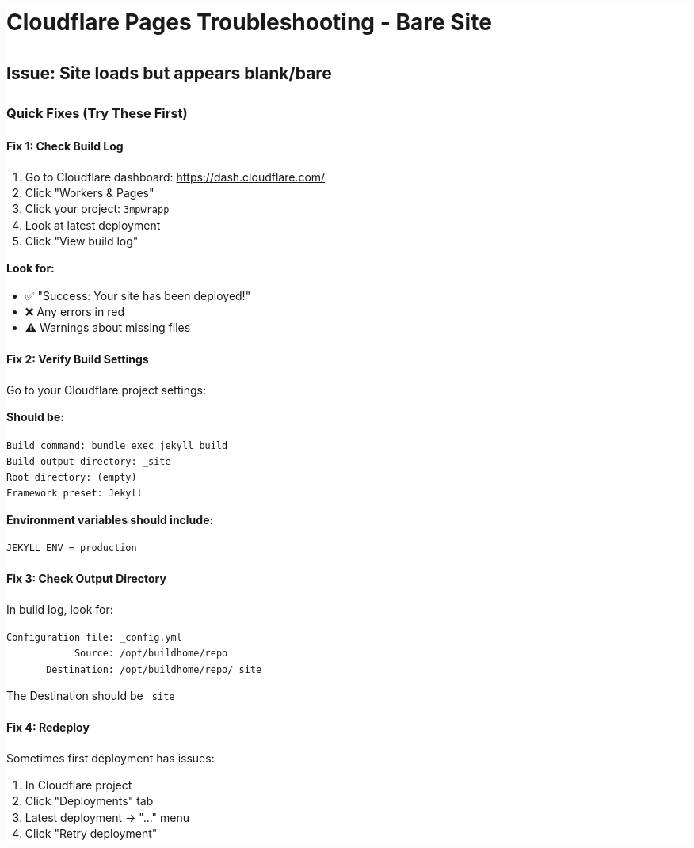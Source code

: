 # Cloudflare Pages Troubleshooting - Bare Site

## Issue: Site loads but appears blank/bare

### Quick Fixes (Try These First)

#### Fix 1: Check Build Log
1. Go to Cloudflare dashboard: https://dash.cloudflare.com/
2. Click "Workers & Pages"
3. Click your project: `3mpwrapp`
4. Look at latest deployment
5. Click "View build log"

**Look for:**
- ✅ "Success: Your site has been deployed!"
- ❌ Any errors in red
- ⚠️ Warnings about missing files

#### Fix 2: Verify Build Settings

Go to your Cloudflare project settings:

**Should be:**
```
Build command: bundle exec jekyll build
Build output directory: _site
Root directory: (empty)
Framework preset: Jekyll
```

**Environment variables should include:**
```
JEKYLL_ENV = production
```

#### Fix 3: Check Output Directory

In build log, look for:
```
Configuration file: _config.yml
            Source: /opt/buildhome/repo
       Destination: /opt/buildhome/repo/_site
```

The Destination should be `_site`

#### Fix 4: Redeploy

Sometimes first deployment has issues:
1. In Cloudflare project
2. Click "Deployments" tab
3. Latest deployment → "..." menu
4. Click "Retry deployment"
